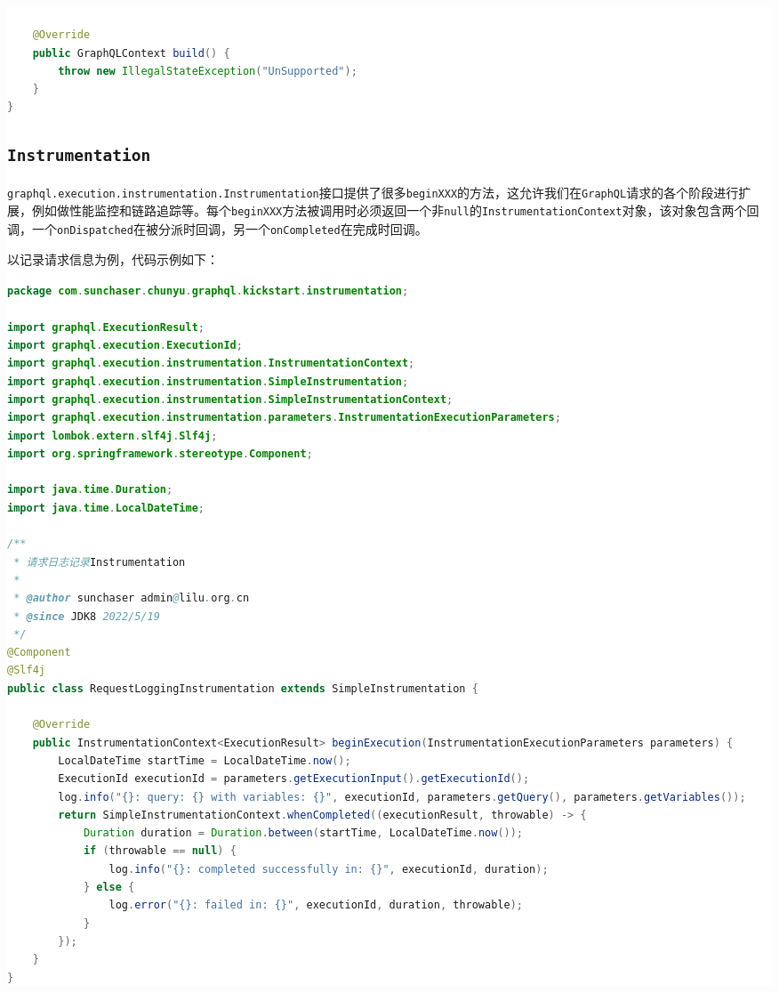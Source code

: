 ```java

    @Override
    public GraphQLContext build() {
        throw new IllegalStateException("UnSupported");
    }
}
```

## `Instrumentation`

`graphql.execution.instrumentation.Instrumentation`接口提供了很多`beginXXX`的方法，这允许我们在`GraphQL`请求的各个阶段进行扩展，例如做性能监控和链路追踪等。每个`beginXXX`方法被调用时必须返回一个非`null`的`InstrumentationContext`对象，该对象包含两个回调，一个`onDispatched`在被分派时回调，另一个`onCompleted`在完成时回调。

以记录请求信息为例，代码示例如下：

```java
package com.sunchaser.chunyu.graphql.kickstart.instrumentation;

import graphql.ExecutionResult;
import graphql.execution.ExecutionId;
import graphql.execution.instrumentation.InstrumentationContext;
import graphql.execution.instrumentation.SimpleInstrumentation;
import graphql.execution.instrumentation.SimpleInstrumentationContext;
import graphql.execution.instrumentation.parameters.InstrumentationExecutionParameters;
import lombok.extern.slf4j.Slf4j;
import org.springframework.stereotype.Component;

import java.time.Duration;
import java.time.LocalDateTime;

/**
 * 请求日志记录Instrumentation
 *
 * @author sunchaser admin@lilu.org.cn
 * @since JDK8 2022/5/19
 */
@Component
@Slf4j
public class RequestLoggingInstrumentation extends SimpleInstrumentation {

    @Override
    public InstrumentationContext<ExecutionResult> beginExecution(InstrumentationExecutionParameters parameters) {
        LocalDateTime startTime = LocalDateTime.now();
        ExecutionId executionId = parameters.getExecutionInput().getExecutionId();
        log.info("{}: query: {} with variables: {}", executionId, parameters.getQuery(), parameters.getVariables());
        return SimpleInstrumentationContext.whenCompleted((executionResult, throwable) -> {
            Duration duration = Duration.between(startTime, LocalDateTime.now());
            if (throwable == null) {
                log.info("{}: completed successfully in: {}", executionId, duration);
            } else {
                log.error("{}: failed in: {}", executionId, duration, throwable);
            }
        });
    }
}
```
